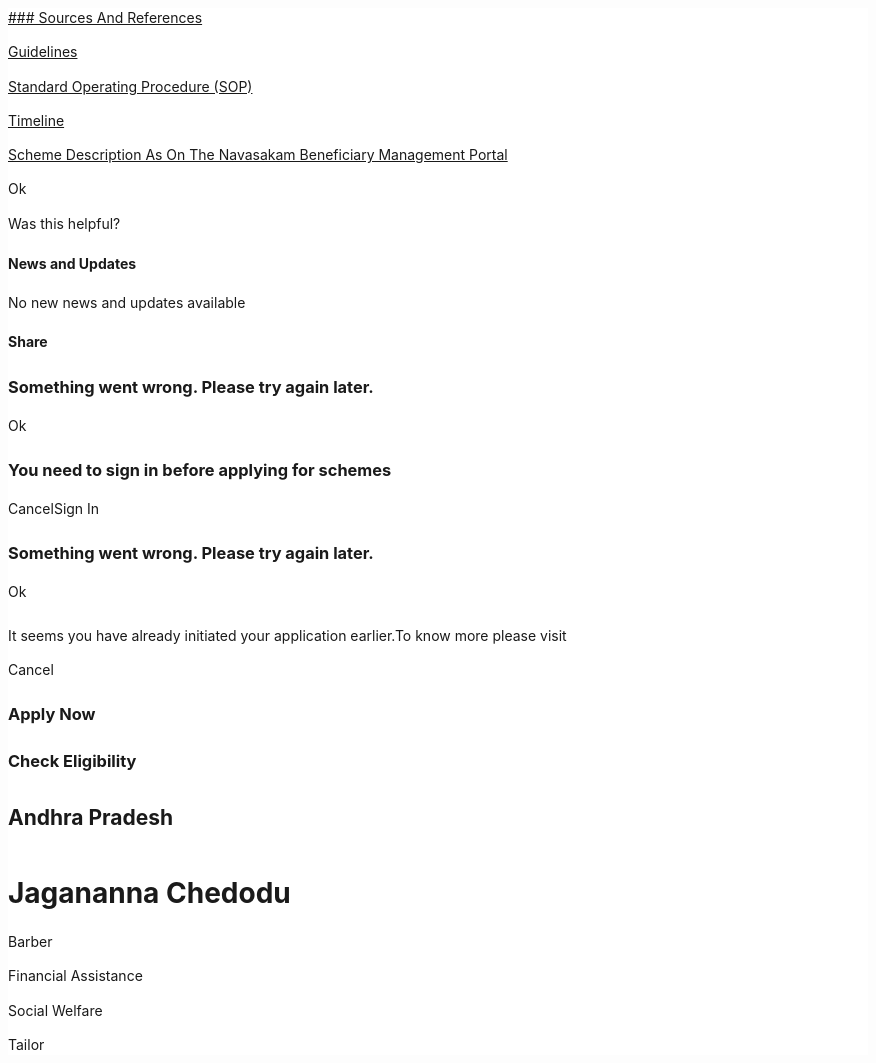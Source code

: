 [### Sources And References](https://www.myscheme.gov.in/schemes/jc#sources)

[Guidelines](http://www.apsmfc.ap.gov.in/assets/docs/CHEDODU-59.pdf)

[Standard Operating Procedure (SOP)](https://gsws-nbm.ap.gov.in/NBM/image/Jagananna%20Chedodu.pdf)

[Timeline](https://gsws-nbm.ap.gov.in/NBM/images/GovtSchemesGos/jagananna-chedhodu-2021-22-guidelines.pdf)

[Scheme Description As On The Navasakam Beneficiary Management Portal](https://gsws-nbm.ap.gov.in/NBM/Home/Main)

Ok

Was this helpful?

#### News and Updates

No new news and updates available

#### Share

### Something went wrong. Please try again later.

Ok

### 

### You need to sign in before applying for schemes

CancelSign In

### Something went wrong. Please try again later.

Ok

### 

It seems you have already initiated your application earlier.To know more please visit

Cancel

### Apply Now

### Check Eligibility

Andhra Pradesh
--------------

Jagananna Chedodu
=================

Barber

Financial Assistance

Social Welfare

Tailor
